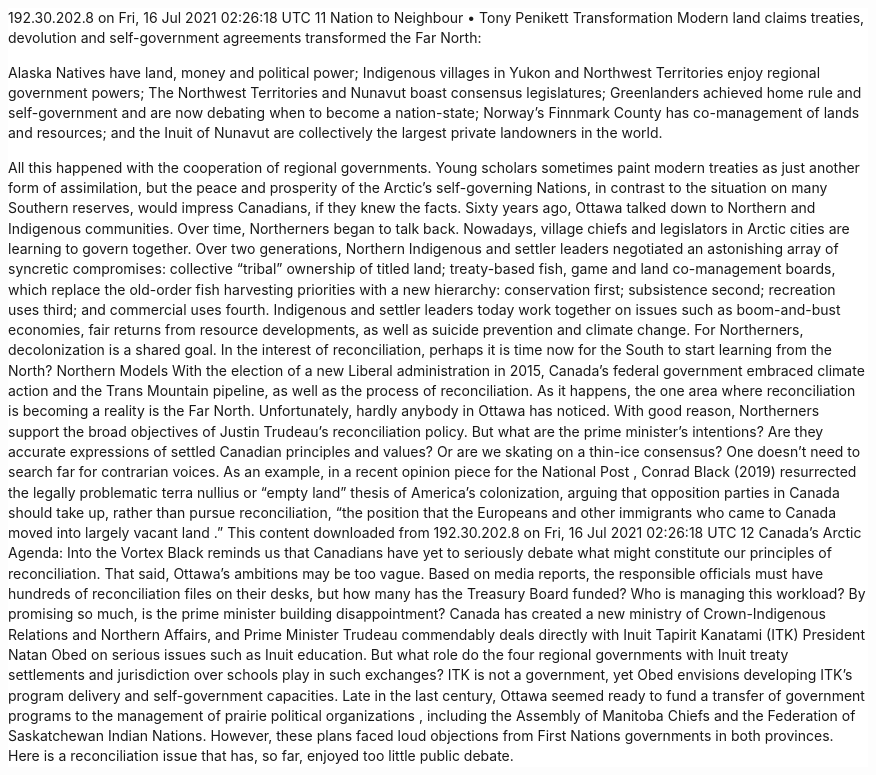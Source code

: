 192.30.202.8 on Fri, 16 Jul 2021 02:26:18 UTC
11
Nation to Neighbour • Tony Penikett
Transformation
Modern land claims treaties, devolution and self-government agreements transformed the
Far North:

Alaska Natives have land, money and political power;
Indigenous villages in Yukon and Northwest Territories enjoy regional government
  powers;
The Northwest Territories and Nunavut boast consensus legislatures;
Greenlanders achieved home rule and self-government and are now debating when to
  become a nation-state;
Norway’s Finnmark County has co-management of lands and resources; and
the Inuit of Nunavut are collectively the largest private landowners in the world.

All this happened with the cooperation of regional governments. Young scholars sometimes
paint modern treaties as just another form of assimilation, but the peace and prosperity of
the Arctic’s self-governing Nations, in contrast to the situation on many Southern reserves,
would impress Canadians, if they knew the facts.
Sixty years ago, Ottawa talked down to Northern and Indigenous communities. Over time,
Northerners began to talk back. Nowadays, village chiefs and legislators in Arctic cities are
learning to govern together. Over two generations, Northern Indigenous and settler leaders
negotiated an astonishing array of syncretic compromises: collective “tribal” ownership of
titled land; treaty-based fish, game and land co-management boards, which replace the
old-order fish harvesting priorities with a new hierarchy: conservation first; subsistence
second; recreation uses third; and commercial uses fourth. Indigenous and settler leaders
today work together on issues such as boom-and-bust economies, fair returns from
resource developments, as well as suicide prevention and climate change. For Northerners,
decolonization is a shared goal. In the interest of reconciliation, perhaps it is time now for
the South to start learning from the North?
Northern Models
With the election of a new Liberal administration in 2015, Canada’s federal government
embraced climate action and the Trans Mountain pipeline, as well as the process of
reconciliation. As it happens, the one area where reconciliation is becoming a reality is
the Far North. Unfortunately, hardly anybody in Ottawa has noticed. With good reason,
Northerners support the broad objectives of Justin Trudeau’s reconciliation policy. But
what are the prime minister’s intentions? Are they accurate expressions of settled Canadian
principles and values? Or are we skating on a thin-ice consensus? One doesn’t need to
search far for contrarian voices. As an example, in a recent opinion piece for the National
Post , Conrad Black (2019) resurrected the legally problematic terra nullius or “empty land”
thesis of America’s colonization, arguing that opposition parties in Canada should take up,
rather than pursue reconciliation, “the position that the Europeans and other immigrants
who came to Canada moved into largely vacant land .”
This content downloaded from
192.30.202.8 on Fri, 16 Jul 2021 02:26:18 UTC
12
Canada’s Arctic Agenda: Into the Vortex
Black reminds us that Canadians have yet to seriously debate what might constitute our
principles of reconciliation. That said, Ottawa’s ambitions may be too vague. Based on media
reports, the responsible officials must have hundreds of reconciliation files on their desks, but
how many has the Treasury Board funded? Who is managing this workload? By promising
so much, is the prime minister building disappointment?
Canada has created a new ministry of Crown-Indigenous Relations and Northern Affairs,
and Prime Minister Trudeau commendably deals directly with Inuit Tapirit Kanatami (ITK)
President Natan Obed on serious issues such as Inuit education. But what role do the four
regional governments with Inuit treaty settlements and jurisdiction over schools play in such
exchanges? ITK is not a government, yet Obed envisions developing ITK’s program delivery
and self-government capacities.
Late in the last century, Ottawa seemed ready to fund a transfer of government programs
to the management of prairie political organizations , including the Assembly of Manitoba
Chiefs and the Federation of Saskatchewan Indian Nations. However, these plans faced loud
objections from First Nations governments in both provinces. Here is a reconciliation issue
that has, so far, enjoyed too little public debate.